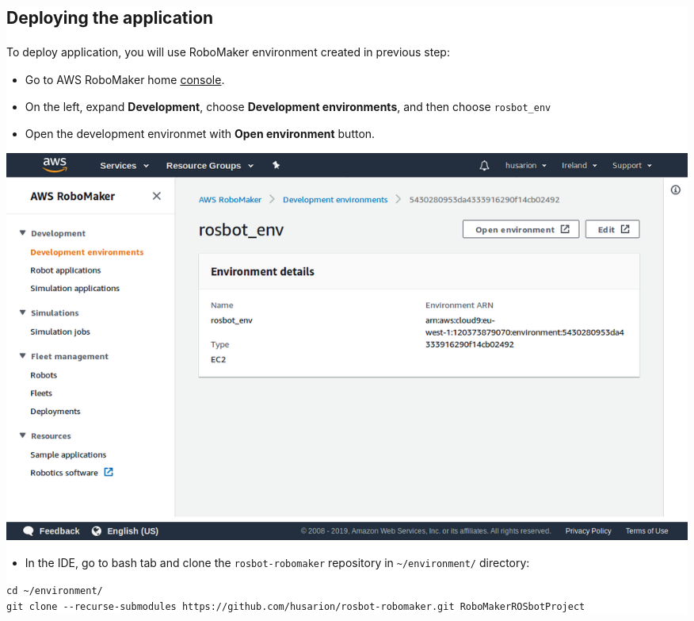 
## Deploying the application ##

To deploy application, you will use RoboMaker environment created in previous step:

- Go to AWS RoboMaker home [console](https://console.aws.amazon.com/robomaker/home).

- On the left, expand **Development**, choose **Development environments**, and then choose `rosbot_env`

- Open the development environmet with **Open environment** button.

![RoboMaker open IDE](/docs/assets/img/aws-tutorials/quick-start/aws_tutorial_robomaker_8.png)

- In the IDE, go to bash tab and clone the `rosbot-robomaker` repository in `~/environment/` directory:

```
cd ~/environment/
git clone --recurse-submodules https://github.com/husarion/rosbot-robomaker.git RoboMakerROSbotProject
```

